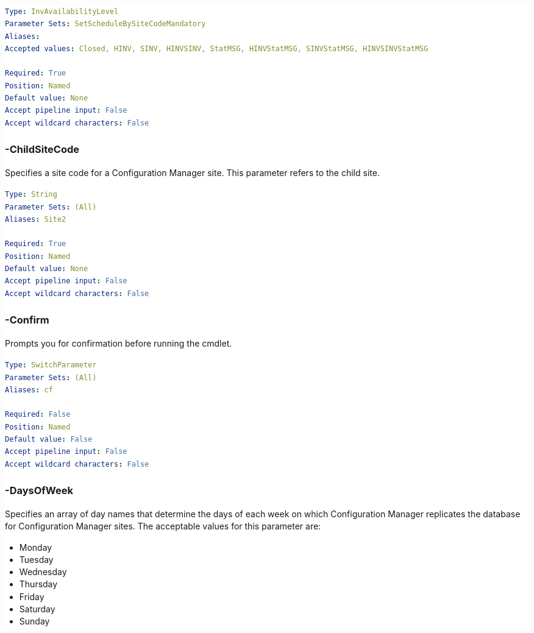 ```yaml
Type: InvAvailabilityLevel
Parameter Sets: SetScheduleBySiteCodeMandatory
Aliases: 
Accepted values: Closed, HINV, SINV, HINVSINV, StatMSG, HINVStatMSG, SINVStatMSG, HINVSINVStatMSG

Required: True
Position: Named
Default value: None
Accept pipeline input: False
Accept wildcard characters: False
```

### -ChildSiteCode
Specifies a site code for a Configuration Manager site.
This parameter refers to the child site.

```yaml
Type: String
Parameter Sets: (All)
Aliases: Site2

Required: True
Position: Named
Default value: None
Accept pipeline input: False
Accept wildcard characters: False
```

### -Confirm
Prompts you for confirmation before running the cmdlet.

```yaml
Type: SwitchParameter
Parameter Sets: (All)
Aliases: cf

Required: False
Position: Named
Default value: False
Accept pipeline input: False
Accept wildcard characters: False
```

### -DaysOfWeek
Specifies an array of day names that determine the days of each week on which Configuration Manager replicates the database for Configuration Manager sites.
The acceptable values for this parameter are:

- Monday
- Tuesday
- Wednesday
- Thursday
- Friday
- Saturday
- Sunday
